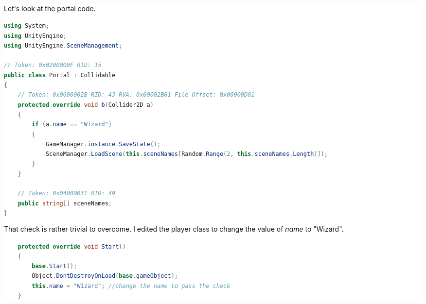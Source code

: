 Let's look at the portal code.

```C#
using System;
using UnityEngine;
using UnityEngine.SceneManagement;

// Token: 0x0200000F RID: 15
public class Portal : Collidable
{
	// Token: 0x0600002B RID: 43 RVA: 0x00002B01 File Offset: 0x00000D01
	protected override void b(Collider2D a)
	{
		if (a.name == "Wizard")
		{
			GameManager.instance.SaveState();
			SceneManager.LoadScene(this.sceneNames[Random.Range(2, this.sceneNames.Length)]);
		}
	}

	// Token: 0x04000031 RID: 49
	public string[] sceneNames;
}
```

That check is rather trivial to overcome.
I edited the player class to change the value of _name_ to "Wizard".

```C#
	protected override void Start()
	{
		base.Start();
		Object.DontDestroyOnLoad(base.gameObject);
        this.name = "Wizard"; //change the name to pass the check
	}
```
